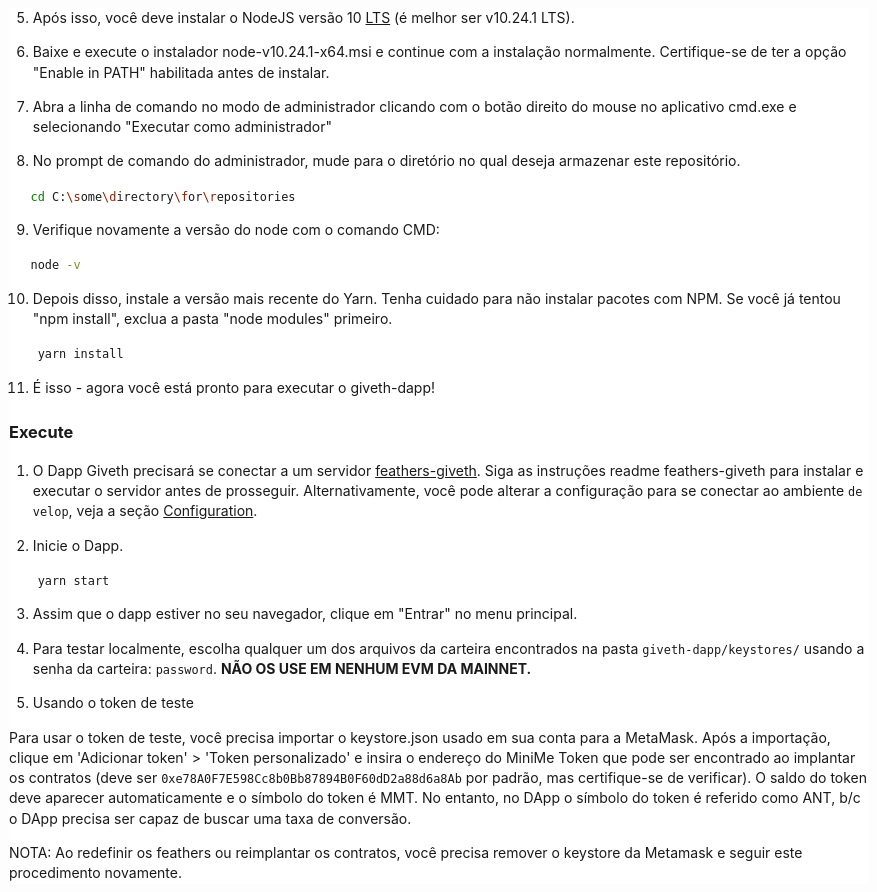 5. Após isso, você deve instalar o NodeJS versão 10 [LTS](https://nodejs.org/dist/latest-v10.x/) (é melhor ser v10.24.1 LTS).

6. Baixe e execute o instalador node-v10.24.1-x64.msi e continue com a instalação normalmente. Certifique-se de ter a opção "Enable in PATH" habilitada antes de instalar.

7. Abra a linha de comando no modo de administrador clicando com o botão direito do mouse no aplicativo cmd.exe e selecionando "Executar como administrador"

8. No prompt de comando do administrador, mude para o diretório no qual deseja armazenar este repositório.

```bash
   cd C:\some\directory\for\repositories
```

9. Verifique novamente a versão do node com o comando CMD:

```bash
   node -v
```

10. Depois disso, instale a versão mais recente do Yarn. Tenha cuidado para não instalar pacotes com NPM. Se você já tentou "npm install", exclua a pasta "node modules" primeiro.

```bash
    yarn install
```

11. É isso - agora você está pronto para executar o giveth-dapp!

### <a id='run'>Execute</a>

1. O Dapp Giveth precisará se conectar a um servidor [feathers-giveth](https://github.com/Giveth/feathers-giveth). Siga as instruções readme feathers-giveth para instalar e executar o servidor antes de prosseguir. Alternativamente, você pode alterar a configuração para se conectar ao ambiente `develop`, veja a seção [Configuration](#configuration).

2. Inicie o Dapp.
```bash
    yarn start
```

3. Assim que o dapp estiver no seu navegador, clique em "Entrar" no menu principal.

4. Para testar localmente, escolha qualquer um dos arquivos da carteira encontrados na pasta `giveth-dapp/keystores/` usando a senha da carteira: `password`. **NÃO OS USE EM NENHUM EVM DA MAINNET.**

5. Usando o token de teste

Para usar o token de teste, você precisa importar o keystore.json usado em sua conta para a MetaMask.
   Após a importação, clique em 'Adicionar token' > 'Token personalizado' e insira o endereço do MiniMe Token que pode ser encontrado ao implantar os contratos
   (deve ser `0xe78A0F7E598Cc8b0Bb87894B0F60dD2a88d6a8Ab` por padrão, mas certifique-se de verificar).
   O saldo do token deve aparecer automaticamente e o símbolo do token é MMT.
   No entanto, no DApp o símbolo do token é referido como ANT, b/c o DApp precisa ser capaz de buscar uma taxa de conversão.
   
NOTA:
Ao redefinir os feathers ou reimplantar os contratos, você precisa remover o keystore da Metamask e seguir este procedimento novamente.
